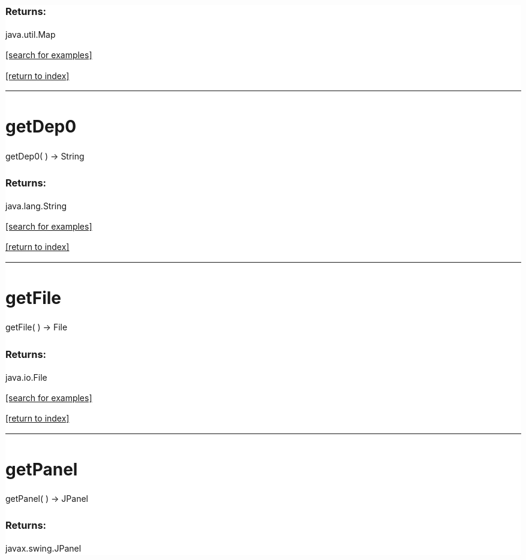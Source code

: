 ### Returns:
java.util.Map


<a href="https://github.com/autoplot/dev/search?q=getColumnNames&unscoped_q=getColumnNames">[search for examples]</a>

<a href="https://github.com/autoplot/documentation/blob/master/javadoc/index-all.md">[return to index]</a>

***
<a name="getDep0"></a>
# getDep0
getDep0(  ) &rarr; String



### Returns:
java.lang.String


<a href="https://github.com/autoplot/dev/search?q=getDep0&unscoped_q=getDep0">[search for examples]</a>

<a href="https://github.com/autoplot/documentation/blob/master/javadoc/index-all.md">[return to index]</a>

***
<a name="getFile"></a>
# getFile
getFile(  ) &rarr; File



### Returns:
java.io.File


<a href="https://github.com/autoplot/dev/search?q=getFile&unscoped_q=getFile">[search for examples]</a>

<a href="https://github.com/autoplot/documentation/blob/master/javadoc/index-all.md">[return to index]</a>

***
<a name="getPanel"></a>
# getPanel
getPanel(  ) &rarr; JPanel



### Returns:
javax.swing.JPanel
